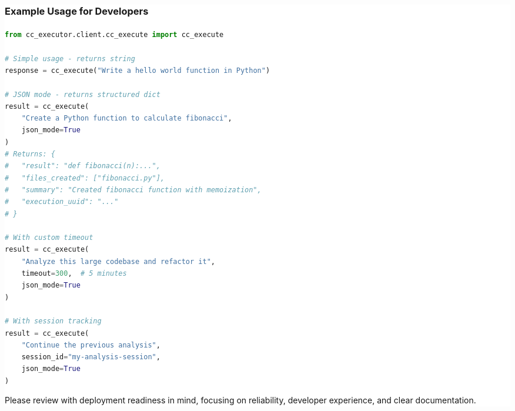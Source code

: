 ### Example Usage for Developers

```python
from cc_executor.client.cc_execute import cc_execute

# Simple usage - returns string
response = cc_execute("Write a hello world function in Python")

# JSON mode - returns structured dict
result = cc_execute(
    "Create a Python function to calculate fibonacci",
    json_mode=True
)
# Returns: {
#   "result": "def fibonacci(n):...",
#   "files_created": ["fibonacci.py"],
#   "summary": "Created fibonacci function with memoization",
#   "execution_uuid": "..."
# }

# With custom timeout
result = cc_execute(
    "Analyze this large codebase and refactor it",
    timeout=300,  # 5 minutes
    json_mode=True
)

# With session tracking
result = cc_execute(
    "Continue the previous analysis",
    session_id="my-analysis-session",
    json_mode=True
)
```

Please review with deployment readiness in mind, focusing on reliability, developer experience, and clear documentation.